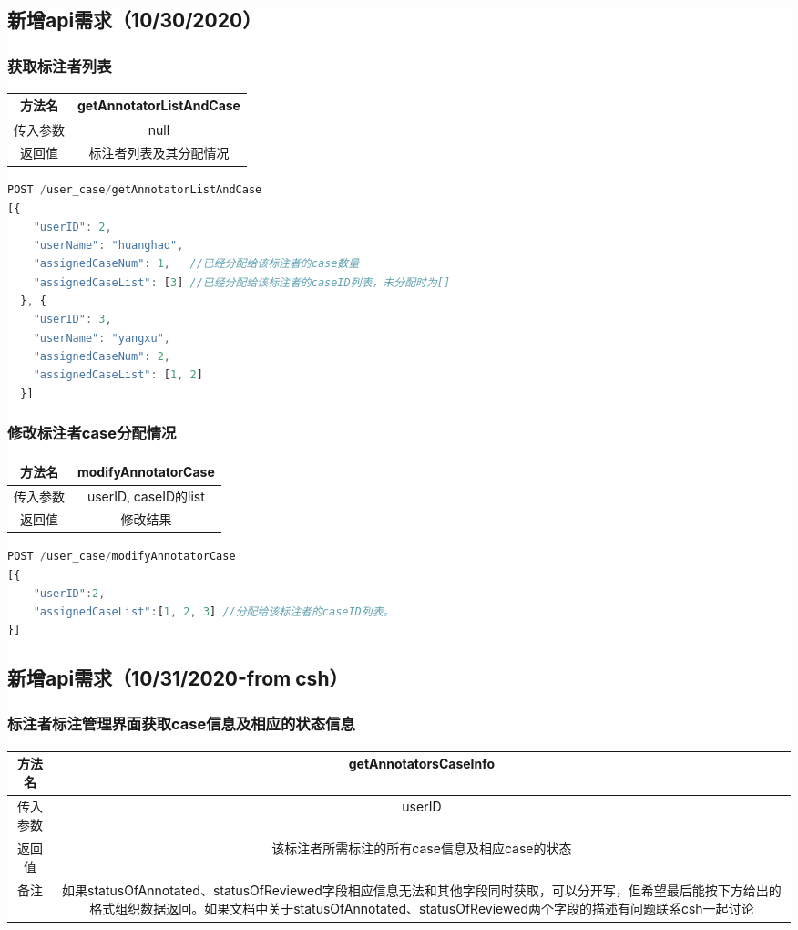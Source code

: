 ## 新增api需求（10/30/2020）

###  获取标注者列表

|  方法名  | getAnnotatorListAndCase |
| :------: | :---------------------: |
| 传入参数 |          null           |
|  返回值  | 标注者列表及其分配情况  |

```javascript
POST /user_case/getAnnotatorListAndCase
[{
    "userID": 2,
    "userName": "huanghao",
    "assignedCaseNum": 1, 	//已经分配给该标注者的case数量
    "assignedCaseList": [3]	//已经分配给该标注者的caseID列表，未分配时为[]
  }, {
    "userID": 3,
    "userName": "yangxu",
    "assignedCaseNum": 2, 
    "assignedCaseList": [1, 2]
  }]
```

###  修改标注者case分配情况

|  方法名  | modifyAnnotatorCase  |
| :------: | :------------------: |
| 传入参数 | userID, caseID的list |
|  返回值  |       修改结果       |

```javascript
POST /user_case/modifyAnnotatorCase
[{
    "userID":2,
    "assignedCaseList":[1, 2, 3] //分配给该标注者的caseID列表。
}]
```

## 新增api需求（10/31/2020-from csh）

### 标注者标注管理界面获取case信息及相应的状态信息

|  方法名  |                    getAnnotatorsCaseInfo                     |
| :------: | :----------------------------------------------------------: |
| 传入参数 |                            userID                            |
|  返回值  |        该标注者所需标注的所有case信息及相应case的状态        |
|   备注   | 如果statusOfAnnotated、statusOfReviewed字段相应信息无法和其他字段同时获取，可以分开写，但希望最后能按下方给出的格式组织数据返回。如果文档中关于statusOfAnnotated、statusOfReviewed两个字段的描述有问题联系csh一起讨论 |
